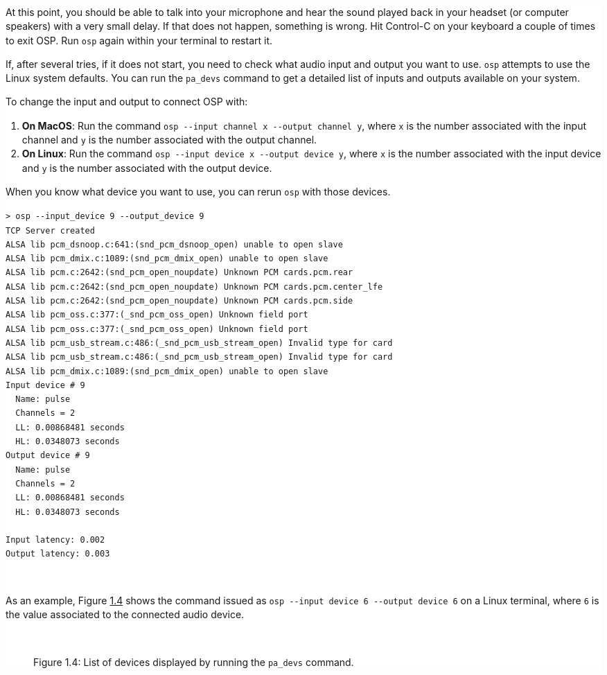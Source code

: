 At this point, you should be able to talk into your microphone and hear the sound played back in your headset (or computer speakers) with a very small delay.  If that does not happen, something is wrong. Hit Control-C on your keyboard a couple of times to exit OSP. Run `osp` again within your terminal to restart it.

If, after several tries, if it does not start, you need to check what audio input and output you want to use.  `osp` attempts to use the Linux system defaults. You can run the `pa_devs` command to get a detailed list of inputs and outputs available on your system.

To change the input and output to connect OSP with:
1. **On MacOS**\: Run the command `osp --input channel x --output channel y`, where `x` is the number associated with the input channel and `y` is the number associated with the output channel.
2. **On Linux**\: Run the command `osp --input device x --output device y`, where `x` is the number associated with the input device and `y` is the number associated with the output device.


When you know what device you want to use, you can rerun `osp` with those devices.

```
> osp --input_device 9 --output_device 9
TCP Server created
ALSA lib pcm_dsnoop.c:641:(snd_pcm_dsnoop_open) unable to open slave
ALSA lib pcm_dmix.c:1089:(snd_pcm_dmix_open) unable to open slave
ALSA lib pcm.c:2642:(snd_pcm_open_noupdate) Unknown PCM cards.pcm.rear
ALSA lib pcm.c:2642:(snd_pcm_open_noupdate) Unknown PCM cards.pcm.center_lfe
ALSA lib pcm.c:2642:(snd_pcm_open_noupdate) Unknown PCM cards.pcm.side
ALSA lib pcm_oss.c:377:(_snd_pcm_oss_open) Unknown field port
ALSA lib pcm_oss.c:377:(_snd_pcm_oss_open) Unknown field port
ALSA lib pcm_usb_stream.c:486:(_snd_pcm_usb_stream_open) Invalid type for card
ALSA lib pcm_usb_stream.c:486:(_snd_pcm_usb_stream_open) Invalid type for card
ALSA lib pcm_dmix.c:1089:(snd_pcm_dmix_open) unable to open slave
Input device # 9
  Name: pulse
  Channels = 2
  LL: 0.00868481 seconds
  HL: 0.0348073 seconds
Output device # 9
  Name: pulse
  Channels = 2
  LL: 0.00868481 seconds
  HL: 0.0348073 seconds

Input latency: 0.002
Output latency: 0.003
```
&nbsp;

As an example, Figure [1.4](#figure1-4) shows the command issued as `osp --input device 6 --output device 6` on a Linux terminal, where `6` is the value associated to the connected audio device.

<br>
<figure id="figure1-4">
    <figcaption class="figcaption">Figure 1.4: List of devices displayed by running the <code>pa_devs</code> command.</figcaption>